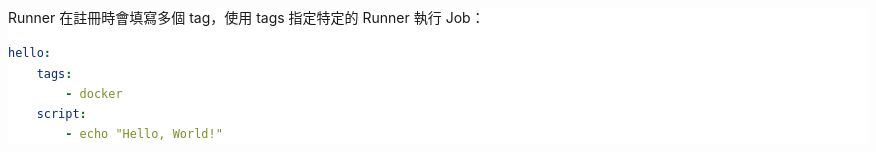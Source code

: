 Runner 在註冊時會填寫多個 tag，使用 tags 指定特定的 Runner 執行 Job：

```yaml
hello:
    tags:
        - docker
    script:
        - echo "Hello, World!"
```



  
  
  



  




